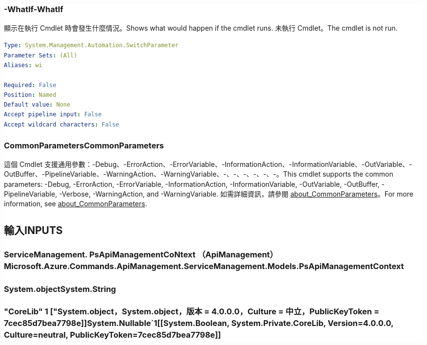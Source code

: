 ### <span data-ttu-id="5dd1f-147">-WhatIf</span><span class="sxs-lookup"><span data-stu-id="5dd1f-147">-WhatIf</span></span>
<span data-ttu-id="5dd1f-148">顯示在執行 Cmdlet 時會發生什麼情況。</span><span class="sxs-lookup"><span data-stu-id="5dd1f-148">Shows what would happen if the cmdlet runs.</span></span>
<span data-ttu-id="5dd1f-149">未執行 Cmdlet。</span><span class="sxs-lookup"><span data-stu-id="5dd1f-149">The cmdlet is not run.</span></span>

```yaml
Type: System.Management.Automation.SwitchParameter
Parameter Sets: (All)
Aliases: wi

Required: False
Position: Named
Default value: None
Accept pipeline input: False
Accept wildcard characters: False
```

### <span data-ttu-id="5dd1f-150">CommonParameters</span><span class="sxs-lookup"><span data-stu-id="5dd1f-150">CommonParameters</span></span>
<span data-ttu-id="5dd1f-151">這個 Cmdlet 支援通用參數：-Debug、-ErrorAction、-ErrorVariable、-InformationAction、-InformationVariable、-OutVariable、-OutBuffer、-PipelineVariable、-WarningAction、-WarningVariable、-、-、-、-、-、-。</span><span class="sxs-lookup"><span data-stu-id="5dd1f-151">This cmdlet supports the common parameters: -Debug, -ErrorAction, -ErrorVariable, -InformationAction, -InformationVariable, -OutVariable, -OutBuffer, -PipelineVariable, -Verbose, -WarningAction, and -WarningVariable.</span></span> <span data-ttu-id="5dd1f-152">如需詳細資訊，請參閱 [about_CommonParameters](http://go.microsoft.com/fwlink/?LinkID=113216)。</span><span class="sxs-lookup"><span data-stu-id="5dd1f-152">For more information, see [about_CommonParameters](http://go.microsoft.com/fwlink/?LinkID=113216).</span></span>

## <span data-ttu-id="5dd1f-153">輸入</span><span class="sxs-lookup"><span data-stu-id="5dd1f-153">INPUTS</span></span>

### <span data-ttu-id="5dd1f-154">ServiceManagement. PsApiManagementCoNtext （ApiManagement）</span><span class="sxs-lookup"><span data-stu-id="5dd1f-154">Microsoft.Azure.Commands.ApiManagement.ServiceManagement.Models.PsApiManagementContext</span></span>

### <span data-ttu-id="5dd1f-155">System.object</span><span class="sxs-lookup"><span data-stu-id="5dd1f-155">System.String</span></span>

### <span data-ttu-id="5dd1f-156">"CoreLib" 1 ["System.object，System.object，版本 = 4.0.0.0，Culture = 中立，PublicKeyToken = 7cec85d7bea7798e]]</span><span class="sxs-lookup"><span data-stu-id="5dd1f-156">System.Nullable\`1[[System.Boolean, System.Private.CoreLib, Version=4.0.0.0, Culture=neutral, PublicKeyToken=7cec85d7bea7798e]]</span></span>
